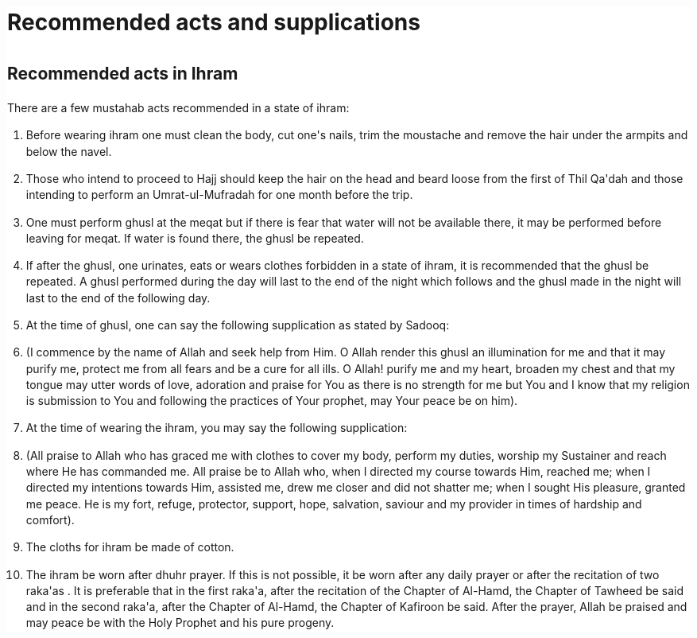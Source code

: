 Recommended acts and supplications
==================================

Recommended acts in Ihram
-------------------------

There are a few mustahab acts recommended in a state of ihram:

1. Before wearing ihram one must clean the body, cut one's nails, trim
the moustache and remove the hair under the armpits and below the navel.

2. Those who intend to proceed to Hajj should keep the hair on the head
and beard loose from the first of Thil Qa'dah and those intending to
perform an Umrat-ul-Mufradah for one month before the trip.

3. One must perform ghusl at the meqat but if there is fear that water
will not be available there, it may be performed before leaving for
meqat. If water is found there, the ghusl be repeated.

4. If after the ghusl, one urinates, eats or wears clothes forbidden in
a state of ihram, it is recommended that the ghusl be repeated. A ghusl
performed during the day will last to the end of the night which follows
and the ghusl made in the night will last to the end of the following
day.

5. At the time of ghusl, one can say the following supplication as
stated by Sadooq:

6. (I commence by the name of Allah and seek help from Him. O Allah
render this ghusl an illumination for me and that it may purify me,
protect me from all fears and be a cure for all ills. O Allah! purify me
and my heart, broaden my chest and that my tongue may utter words of
love, adoration and praise for You as there is no strength for me but
You and I know that my religion is submission to You and following the
practices of Your prophet, may Your peace be on him).

7. At the time of wearing the ihram, you may say the following
supplication:

8. (All praise to Allah who has graced me with clothes to cover my body,
perform my duties, worship my Sustainer and reach where He has commanded
me. All praise be to Allah who, when I directed my course towards Him,
reached me; when I directed my intentions towards Him, assisted me, drew
me closer and did not shatter me; when I sought His pleasure, granted me
peace. He is my fort, refuge, protector, support, hope, salvation,
saviour and my provider in times of hardship and comfort).

9. The cloths for ihram be made of cotton.

10. The ihram be worn after dhuhr prayer. If this is not possible, it be
worn after any daily prayer or after the recitation of two raka'as . It
is preferable that in the first raka'a, after the recitation of the
Chapter of Al-Hamd, the Chapter of Tawheed be said and in the second
raka'a, after the Chapter of Al-Hamd, the Chapter of Kafiroon be said.
After the prayer, Allah be praised and may peace be with the Holy
Prophet and his pure progeny.
